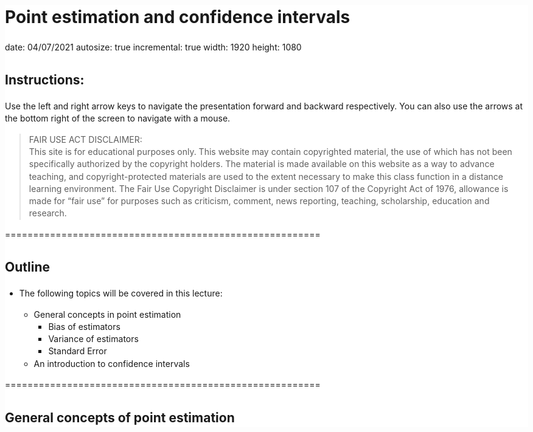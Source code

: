 <style>
.section .reveal .state-background {
   background: #ffffff;
}
.section .reveal h1,
.section .reveal h2,
.section .reveal p {
   color: black;
   margin-top: 50px;
   text-align: center;
}
</style>


Point estimation and confidence intervals
========================================================
date: 04/07/2021
autosize: true
incremental: true
width: 1920
height: 1080

<h2 style="text-align:left"> Instructions:</h2>
<p style='text-align:left'>Use the left and right arrow keys to navigate the presentation forward and backward respectively.  You can also use the arrows at the bottom right of the screen to navigate with a mouse.<br></p>

<blockquote>
FAIR USE ACT DISCLAIMER:</br>
This site is for educational purposes only.  This website may contain copyrighted material, the use of which has not been specifically authorized by the copyright holders. The material is made available on this website as a way to advance teaching, and copyright-protected materials are used to the extent necessary to make this class function in a distance learning environment.  The Fair Use Copyright Disclaimer is under section 107 of the Copyright Act of 1976, allowance is made for “fair use” for purposes such as criticism, comment, news reporting, teaching, scholarship, education and research.
</blockquote>


========================================================

<h2>Outline</h2>

* The following topics will be covered in this lecture:

  * General concepts in point estimation
    * Bias of estimators
    * Variance of estimators
    * Standard Error
  * An introduction to confidence intervals


========================================================
## General concepts of point estimation
